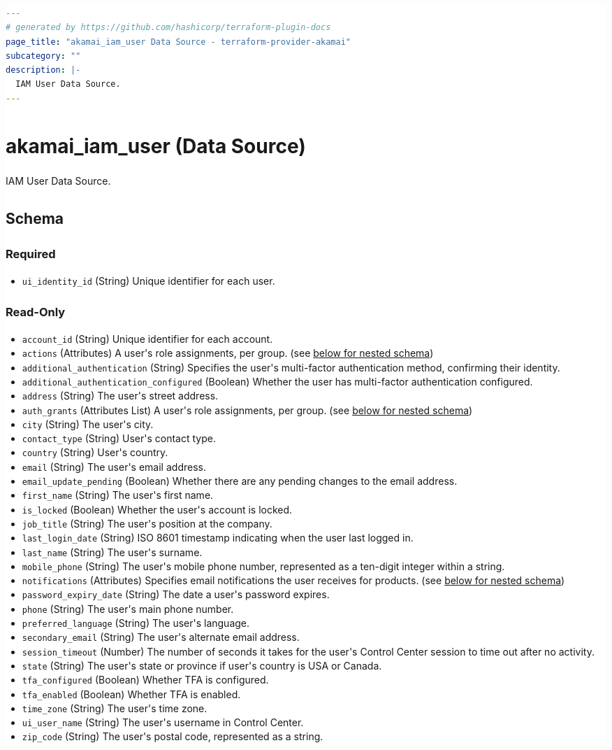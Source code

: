 ```yaml
---
# generated by https://github.com/hashicorp/terraform-plugin-docs
page_title: "akamai_iam_user Data Source - terraform-provider-akamai"
subcategory: ""
description: |-
  IAM User Data Source.
---
```


# akamai_iam_user (Data Source)

IAM User Data Source.




## Schema

### Required

- `ui_identity_id` (String) Unique identifier for each user.

### Read-Only

- `account_id` (String) Unique identifier for each account.
- `actions` (Attributes) A user's role assignments, per group. (see [below for nested schema](#nestedatt--actions))
- `additional_authentication` (String) Specifies the user's multi-factor authentication method, confirming their identity.
- `additional_authentication_configured` (Boolean) Whether the user has multi-factor authentication configured.
- `address` (String) The user's street address.
- `auth_grants` (Attributes List) A user's role assignments, per group. (see [below for nested schema](#nestedatt--auth_grants))
- `city` (String) The user's city.
- `contact_type` (String) User's contact type.
- `country` (String) User's country.
- `email` (String) The user's email address.
- `email_update_pending` (Boolean) Whether there are any pending changes to the email address.
- `first_name` (String) The user's first name.
- `is_locked` (Boolean) Whether the user's account is locked.
- `job_title` (String) The user's position at the company.
- `last_login_date` (String) ISO 8601 timestamp indicating when the user last logged in.
- `last_name` (String) The user's surname.
- `mobile_phone` (String) The user's mobile phone number, represented as a ten-digit integer within a string.
- `notifications` (Attributes) Specifies email notifications the user receives for products. (see [below for nested schema](#nestedatt--notifications))
- `password_expiry_date` (String) The date a user's password expires.
- `phone` (String) The user's main phone number.
- `preferred_language` (String) The user's language.
- `secondary_email` (String) The user's alternate email address.
- `session_timeout` (Number) The number of seconds it takes for the user's Control Center session to time out after no activity.
- `state` (String) The user's state or province if user's country is USA or Canada.
- `tfa_configured` (Boolean) Whether TFA is configured.
- `tfa_enabled` (Boolean) Whether TFA is enabled.
- `time_zone` (String) The user's time zone.
- `ui_user_name` (String) The user's username in Control Center.
- `zip_code` (String) The user's postal code, represented as a string.
